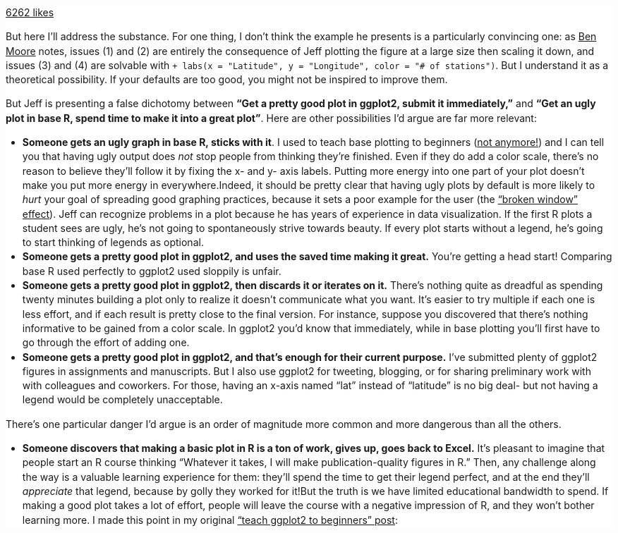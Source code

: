 <a class="TweetAction TweetAction--heart web-intent" href="https://twitter.com/intent/like?tweet_id=697858212779806721" data-scribe="element:heart"><span class="TweetAction-stat" data-scribe="element:heart_count">62</span><span class="u-hiddenVisually">62 likes</span></a></li>
</ul>
</div></blockquote>
</div>
</div>
<div class="resize-sensor"></div>
</div>
But here I’ll address the substance. For one thing, I don’t think the example he presents is a particularly convincing one: as <a href="http://simplystatistics.org/2016/02/11/why-i-dont-use-ggplot2/#comment-2508952644" target="_blank" rel="nofollow">Ben Moore</a> notes, issues (1) and (2) are entirely the consequence of Jeff plotting the figure at a large size then scaling it down, and issues (3) and (4) are solvable with <code class="highlighter-rouge">+ labs(x = "Latitude", y = "Longitude", color = "# of stations")</code>. But I understand it as a theoretical possibility. If your defaults are too good, you might not be inspired to improve them.

But Jeff is presenting a false dichotomy between <strong>“Get a pretty good plot in ggplot2, submit it immediately,”</strong> and <strong>“Get an ugly plot in base R, spend time to make it into a great plot”</strong>. Here are other possibilities I’d argue are far more relevant:
<ul>
 	<li><strong>Someone gets an ugly graph in base R, sticks with it</strong>. I used to teach base plotting to beginners (<a href="http://varianceexplained.org/r/teach_ggplot2_to_beginners" target="_blank" rel="nofollow">not anymore!</a>) and I can tell you that having ugly output does <em>not</em> stop people from thinking they’re finished. Even if they do add a color scale, there’s no reason to believe they’ll follow it by fixing the x- and y- axis labels. Putting more energy into one part of your plot doesn’t make you put more energy in everywhere.Indeed, it should be pretty clear that having ugly plots by default is more likely to <em>hurt</em> your goal of spreading good graphing practices, because it sets a poor example for the user (the <a href="https://en.wikipedia.org/wiki/Broken_windows_theory" target="_blank" rel="nofollow">“broken window” effect</a>). Jeff can recognize problems in a plot because he has years of experience in data visualization. If the first R plots a student sees are ugly, he’s not going to spontaneously strive towards beauty. If every plot starts without a legend, he’s going to start thinking of legends as optional.</li>
 	<li><strong>Someone gets a pretty good plot in ggplot2, and uses the saved time making it great.</strong> You’re getting a head start! Comparing base R used perfectly to ggplot2 used sloppily is unfair.</li>
 	<li><strong>Someone gets a pretty good plot in ggplot2, then discards it or iterates on it.</strong> There’s nothing quite as dreadful as spending twenty minutes building a plot only to realize it doesn’t communicate what you want. It’s easier to try multiple if each one is less effort, and if each result is pretty close to the final version. For instance, suppose you discovered that there’s nothing informative to be gained from a color scale. In ggplot2 you’d know that immediately, while in base plotting you’ll first have to go through the effort of adding one.</li>
 	<li><strong>Someone gets a pretty good plot in ggplot2, and that’s enough for their current purpose.</strong> I’ve submitted plenty of ggplot2 figures in assignments and manuscripts. But I also use ggplot2 for tweeting, blogging, or for sharing preliminary work with with colleagues and coworkers. For those, having an x-axis named “lat” instead of “latitude” is no big deal- but not having a legend would be completely unacceptable.</li>
</ul>
There’s one particular danger I’d argue is an order of magnitude more common and more dangerous than all the others.
<ul>
 	<li><strong>Someone discovers that making a basic plot in R is a ton of work, gives up, goes back to Excel.</strong> It’s pleasant to imagine that people start an R course thinking “Whatever it takes, I will make publication-quality figures in R.” Then, any challenge along the way is a valuable learning experience for them: they’ll spend the time to get their legend perfect, and at the end they’ll <em>appreciate</em> that legend, because by golly they worked for it!But the truth is we have limited educational bandwidth to spend. If making a good plot takes a lot of effort, people will leave the course with a negative impression of R, and they won’t bother learning more. I made this point in my original <a href="http://varianceexplained.org/r/teach_ggplot2_to_beginners/" target="_blank" rel="nofollow">“teach ggplot2 to beginners” post</a>:</li>
</ul>